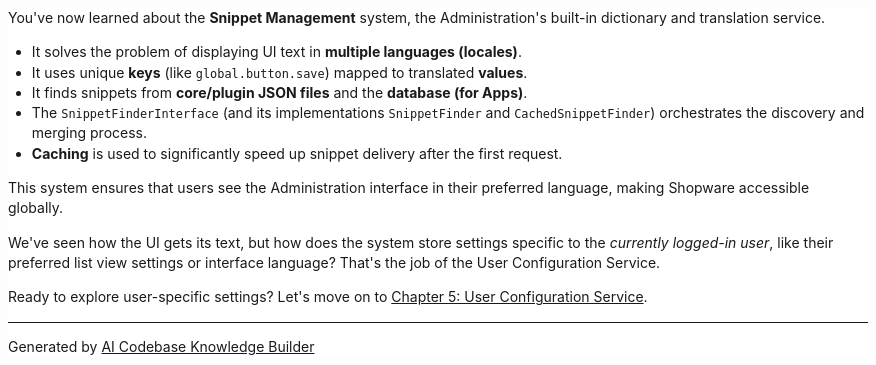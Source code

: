 You've now learned about the **Snippet Management** system, the Administration's built-in dictionary and translation service.

*   It solves the problem of displaying UI text in **multiple languages (locales)**.
*   It uses unique **keys** (like `global.button.save`) mapped to translated **values**.
*   It finds snippets from **core/plugin JSON files** and the **database (for Apps)**.
*   The `SnippetFinderInterface` (and its implementations `SnippetFinder` and `CachedSnippetFinder`) orchestrates the discovery and merging process.
*   **Caching** is used to significantly speed up snippet delivery after the first request.

This system ensures that users see the Administration interface in their preferred language, making Shopware accessible globally.

We've seen how the UI gets its text, but how does the system store settings specific to the *currently logged-in user*, like their preferred list view settings or interface language? That's the job of the User Configuration Service.

Ready to explore user-specific settings? Let's move on to [Chapter 5: User Configuration Service](05_user_configuration_service_.md).

---

Generated by [AI Codebase Knowledge Builder](https://github.com/The-Pocket/Tutorial-Codebase-Knowledge)